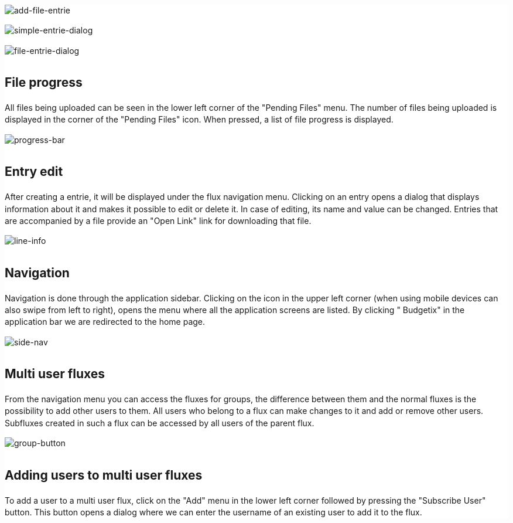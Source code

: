 ![add-file-entrie](https://user-images.githubusercontent.com/60604692/159226328-6b2ac2ee-d67c-40b2-8286-4e8c9ea12ad6.jpg)

![simple-entrie-dialog](https://user-images.githubusercontent.com/60604692/159226325-5df5eaa4-a4fb-46a5-bb37-20ead6e400a2.jpg)

![file-entrie-dialog](https://user-images.githubusercontent.com/60604692/159226323-a1a73a9a-3ca8-4f52-84d0-7537180f8328.jpg)

## File progress

All files being uploaded can be seen in the lower left corner of the "Pending Files" menu. The number of files being
uploaded is displayed in the corner of the "Pending Files" icon. When pressed, a list of file progress is displayed.

![progress-bar](https://user-images.githubusercontent.com/60604692/159226329-c2360a8d-89e2-4c41-94f8-9821d3905340.jpg)

## Entry edit

After creating a entrie, it will be displayed under the flux navigation menu. Clicking on an entry opens a dialog that
displays information about it and makes it possible to edit or delete it. In case of editing, its name and value can be
changed. Entries that are accompanied by a file provide an "Open Link" link for downloading that file.

![line-info](https://user-images.githubusercontent.com/60604692/159226321-47f34987-0320-4dff-b785-a7369e1e7e45.jpg)

## Navigation

Navigation is done through the application sidebar. Clicking on the icon in the upper left corner (when using mobile
devices can also swipe from left to right), opens the menu where all the application screens are listed. By clicking "
Budgetix" in the application bar we are redirected to the home page.

![side-nav](https://user-images.githubusercontent.com/60604692/159226330-bf0e404f-eda7-49be-a39a-cdc1423e65f4.jpg)

## Multi user fluxes

From the navigation menu you can access the fluxes for groups, the difference between them and the normal fluxes is the
possibility to add other users to them. All users who belong to a flux can make changes to it and add or remove other
users. Subfluxes created in such a flux can be accessed by all users of the parent flux.

![group-button](https://user-images.githubusercontent.com/60604692/159226259-c573485e-8829-4450-ba02-5535f7c9c0fa.jpg)

## Adding users to multi user fluxes

To add a user to a multi user flux, click on the "Add" menu in the lower left corner followed by pressing the "Subscribe
User" button. This button opens a dialog where we can enter the username of an existing user to add it to the flux.
